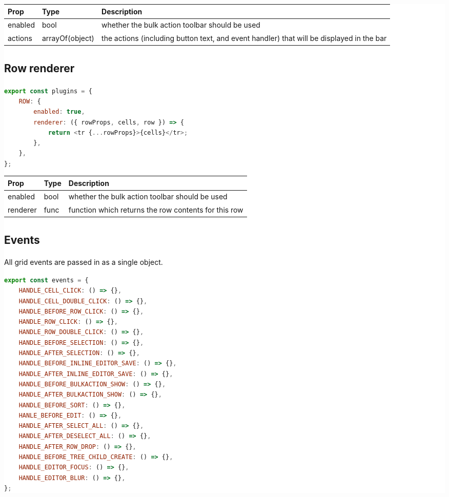 | Prop    | Type            | Description                                                                              |
| :------ | :-------------- | :--------------------------------------------------------------------------------------- |
| enabled | bool            | whether the bulk action toolbar should be used                                           |
| actions | arrayOf(object) | the actions (including button text, and event handler) that will be displayed in the bar |

## Row renderer

```javascript
export const plugins = {
    ROW: {
        enabled: true,
        renderer: ({ rowProps, cells, row }) => {
            return <tr {...rowProps}>{cells}</tr>;
        },
    },
};
```

| Prop     | Type | Description                                          |
| :------- | :--- | :--------------------------------------------------- |
| enabled  | bool | whether the bulk action toolbar should be used       |
| renderer | func | function which returns the row contents for this row |

## Events

All grid events are passed in as a single object.

```javascript
export const events = {
    HANDLE_CELL_CLICK: () => {},
    HANDLE_CELL_DOUBLE_CLICK: () => {},
    HANDLE_BEFORE_ROW_CLICK: () => {},
    HANDLE_ROW_CLICK: () => {},
    HANDLE_ROW_DOUBLE_CLICK: () => {},
    HANDLE_BEFORE_SELECTION: () => {},
    HANDLE_AFTER_SELECTION: () => {},
    HANDLE_BEFORE_INLINE_EDITOR_SAVE: () => {},
    HANDLE_AFTER_INLINE_EDITOR_SAVE: () => {},
    HANDLE_BEFORE_BULKACTION_SHOW: () => {},
    HANDLE_AFTER_BULKACTION_SHOW: () => {},
    HANDLE_BEFORE_SORT: () => {},
    HANLE_BEFORE_EDIT: () => {},
    HANDLE_AFTER_SELECT_ALL: () => {},
    HANDLE_AFTER_DESELECT_ALL: () => {},
    HANDLE_AFTER_ROW_DROP: () => {},
    HANDLE_BEFORE_TREE_CHILD_CREATE: () => {},
    HANDLE_EDITOR_FOCUS: () => {},
    HANDLE_EDITOR_BLUR: () => {},
};
```
